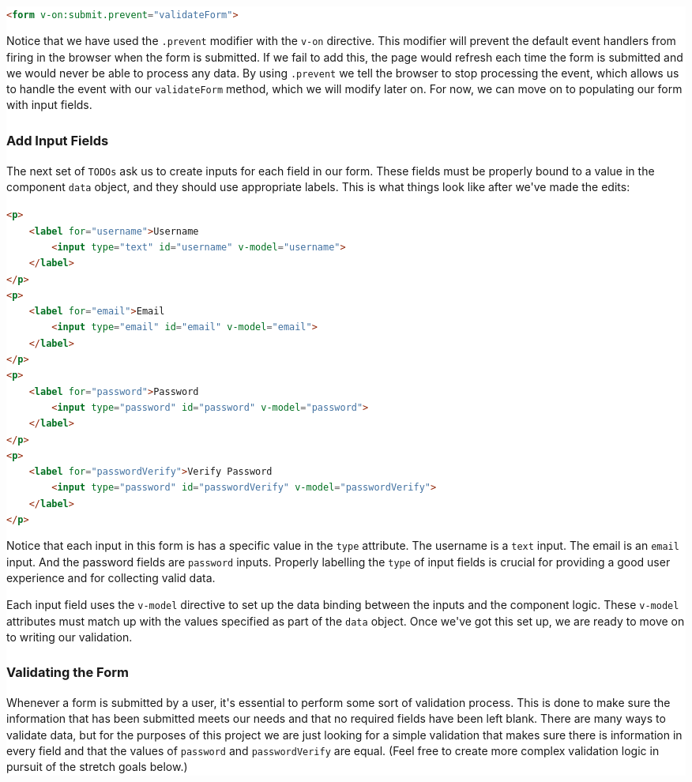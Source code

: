```html
<form v-on:submit.prevent="validateForm">
```

Notice that we have used the `.prevent` modifier with the `v-on` directive. This modifier will prevent the default event handlers from firing in the browser when the form is submitted. If we fail to add this, the page would refresh each time the form is submitted and we would never be able to process any data. By using `.prevent` we tell the browser to stop processing the event, which allows us to handle the event with our `validateForm` method, which we will modify later on. For now, we can move on to populating our form with input fields.

### Add Input Fields
The next set of `TODOs` ask us to create inputs for each field in our form. These fields must be properly bound to a value in the component `data` object, and they should use appropriate labels. This is what things look like after we've made the edits:

```html
<p>
    <label for="username">Username 
        <input type="text" id="username" v-model="username">
    </label>
</p>
<p>
    <label for="email">Email 
        <input type="email" id="email" v-model="email">
    </label>
</p>
<p>
    <label for="password">Password 
        <input type="password" id="password" v-model="password">
    </label>
</p>
<p>
    <label for="passwordVerify">Verify Password 
        <input type="password" id="passwordVerify" v-model="passwordVerify">
    </label>
</p>
```
Notice that each input in this form is has a specific value in the `type` attribute. The username is a `text` input. The email is an `email` input. And the password fields are `password` inputs. Properly labelling the `type` of input fields is crucial for providing a good user experience and for collecting valid data.

Each input field uses the `v-model` directive to set up the data binding between the inputs and the component logic. These `v-model` attributes must match up with the values specified as part of the `data` object. Once we've got this set up, we are ready to move on to writing our validation.

### Validating the Form
Whenever a form is submitted by a user, it's essential to perform some sort of validation process. This is done to make sure the information that has been submitted meets our needs and that no required fields have been left blank. There are many ways to validate data, but for the purposes of this project we are just looking for a simple validation that makes sure there is information in every field and that the values of `password` and `passwordVerify` are equal. (Feel free to create more complex validation logic in pursuit of the stretch goals below.)
